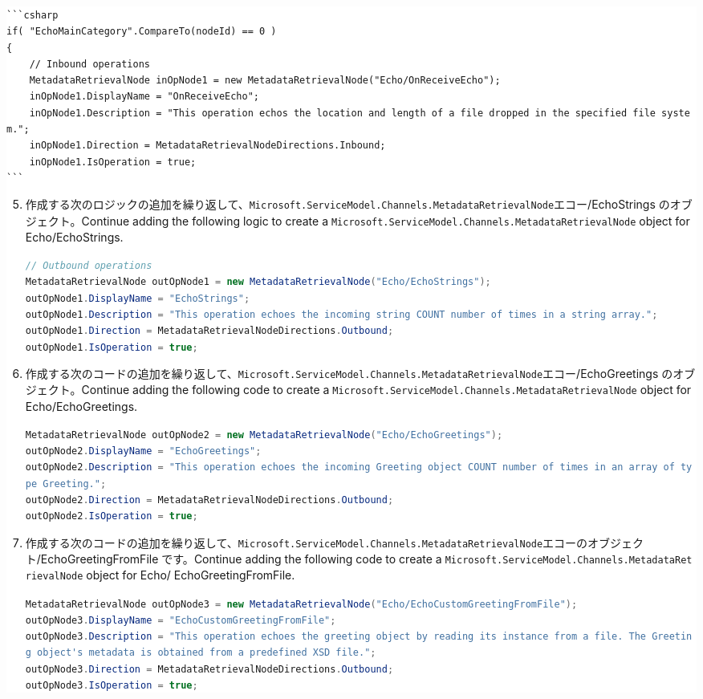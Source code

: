     ```csharp  
    if( "EchoMainCategory".CompareTo(nodeId) == 0 )  
    {  
        // Inbound operations  
        MetadataRetrievalNode inOpNode1 = new MetadataRetrievalNode("Echo/OnReceiveEcho");  
        inOpNode1.DisplayName = "OnReceiveEcho";  
        inOpNode1.Description = "This operation echos the location and length of a file dropped in the specified file system.";  
        inOpNode1.Direction = MetadataRetrievalNodeDirections.Inbound;  
        inOpNode1.IsOperation = true;  
    ```  
  
5.  <span data-ttu-id="08d88-166">作成する次のロジックの追加を繰り返して、`Microsoft.ServiceModel.Channels.MetadataRetrievalNode`エコー/EchoStrings のオブジェクト。</span><span class="sxs-lookup"><span data-stu-id="08d88-166">Continue adding the following logic to create a `Microsoft.ServiceModel.Channels.MetadataRetrievalNode` object for Echo/EchoStrings.</span></span>  
  
    ```csharp  
    // Outbound operations  
    MetadataRetrievalNode outOpNode1 = new MetadataRetrievalNode("Echo/EchoStrings");  
    outOpNode1.DisplayName = "EchoStrings";  
    outOpNode1.Description = "This operation echoes the incoming string COUNT number of times in a string array.";  
    outOpNode1.Direction = MetadataRetrievalNodeDirections.Outbound;  
    outOpNode1.IsOperation = true;  
    ```  
  
6.  <span data-ttu-id="08d88-167">作成する次のコードの追加を繰り返して、`Microsoft.ServiceModel.Channels.MetadataRetrievalNode`エコー/EchoGreetings のオブジェクト。</span><span class="sxs-lookup"><span data-stu-id="08d88-167">Continue adding the following code to create a `Microsoft.ServiceModel.Channels.MetadataRetrievalNode` object for Echo/EchoGreetings.</span></span>  
  
    ```csharp  
    MetadataRetrievalNode outOpNode2 = new MetadataRetrievalNode("Echo/EchoGreetings");  
    outOpNode2.DisplayName = "EchoGreetings";  
    outOpNode2.Description = "This operation echoes the incoming Greeting object COUNT number of times in an array of type Greeting.";  
    outOpNode2.Direction = MetadataRetrievalNodeDirections.Outbound;  
    outOpNode2.IsOperation = true;  
    ```  
  
7.  <span data-ttu-id="08d88-168">作成する次のコードの追加を繰り返して、`Microsoft.ServiceModel.Channels.MetadataRetrievalNode`エコーのオブジェクト/EchoGreetingFromFile です。</span><span class="sxs-lookup"><span data-stu-id="08d88-168">Continue adding the following code to create a `Microsoft.ServiceModel.Channels.MetadataRetrievalNode` object for Echo/ EchoGreetingFromFile.</span></span>  
  
    ```csharp  
    MetadataRetrievalNode outOpNode3 = new MetadataRetrievalNode("Echo/EchoCustomGreetingFromFile");  
    outOpNode3.DisplayName = "EchoCustomGreetingFromFile";  
    outOpNode3.Description = "This operation echoes the greeting object by reading its instance from a file. The Greeting object's metadata is obtained from a predefined XSD file.";  
    outOpNode3.Direction = MetadataRetrievalNodeDirections.Outbound;  
    outOpNode3.IsOperation = true;  
    ```  
  